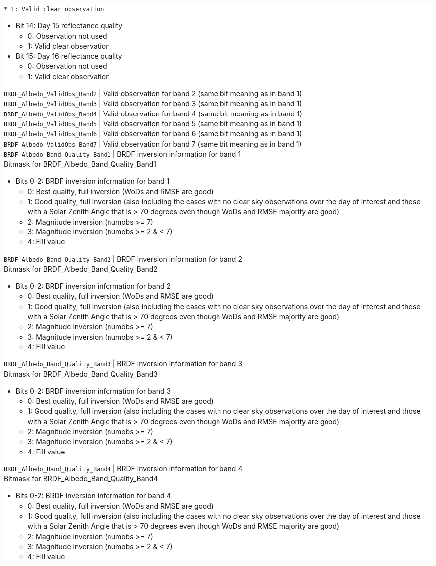     * 1: Valid clear observation
  * Bit 14: Day 15 reflectance quality 
    * 0: Observation not used
    * 1: Valid clear observation
  * Bit 15: Day 16 reflectance quality 
    * 0: Observation not used
    * 1: Valid clear observation

  
`BRDF_Albedo_ValidObs_Band2` | Valid observation for band 2 (same bit meaning as in band 1)  
`BRDF_Albedo_ValidObs_Band3` | Valid observation for band 3 (same bit meaning as in band 1)  
`BRDF_Albedo_ValidObs_Band4` | Valid observation for band 4 (same bit meaning as in band 1)  
`BRDF_Albedo_ValidObs_Band5` | Valid observation for band 5 (same bit meaning as in band 1)  
`BRDF_Albedo_ValidObs_Band6` | Valid observation for band 6 (same bit meaning as in band 1)  
`BRDF_Albedo_ValidObs_Band7` | Valid observation for band 7 (same bit meaning as in band 1)  
`BRDF_Albedo_Band_Quality_Band1` | BRDF inversion information for band 1  
Bitmask for BRDF_Albedo_Band_Quality_Band1
  * Bits 0-2: BRDF inversion information for band 1 
    * 0: Best quality, full inversion (WoDs and RMSE are good)
    * 1: Good quality, full inversion (also including the cases with no clear sky observations over the day of interest and those with a Solar Zenith Angle that is > 70 degrees even though WoDs and RMSE majority are good)
    * 2: Magnitude inversion (numobs >= 7)
    * 3: Magnitude inversion (numobs >= 2 & < 7)
    * 4: Fill value

  
`BRDF_Albedo_Band_Quality_Band2` | BRDF inversion information for band 2  
Bitmask for BRDF_Albedo_Band_Quality_Band2
  * Bits 0-2: BRDF inversion information for band 2 
    * 0: Best quality, full inversion (WoDs and RMSE are good)
    * 1: Good quality, full inversion (also including the cases with no clear sky observations over the day of interest and those with a Solar Zenith Angle that is > 70 degrees even though WoDs and RMSE majority are good)
    * 2: Magnitude inversion (numobs >= 7)
    * 3: Magnitude inversion (numobs >= 2 & < 7)
    * 4: Fill value

  
`BRDF_Albedo_Band_Quality_Band3` | BRDF inversion information for band 3  
Bitmask for BRDF_Albedo_Band_Quality_Band3
  * Bits 0-2: BRDF inversion information for band 3 
    * 0: Best quality, full inversion (WoDs and RMSE are good)
    * 1: Good quality, full inversion (also including the cases with no clear sky observations over the day of interest and those with a Solar Zenith Angle that is > 70 degrees even though WoDs and RMSE majority are good)
    * 2: Magnitude inversion (numobs >= 7)
    * 3: Magnitude inversion (numobs >= 2 & < 7)
    * 4: Fill value

  
`BRDF_Albedo_Band_Quality_Band4` | BRDF inversion information for band 4  
Bitmask for BRDF_Albedo_Band_Quality_Band4
  * Bits 0-2: BRDF inversion information for band 4 
    * 0: Best quality, full inversion (WoDs and RMSE are good)
    * 1: Good quality, full inversion (also including the cases with no clear sky observations over the day of interest and those with a Solar Zenith Angle that is > 70 degrees even though WoDs and RMSE majority are good)
    * 2: Magnitude inversion (numobs >= 7)
    * 3: Magnitude inversion (numobs >= 2 & < 7)
    * 4: Fill value
